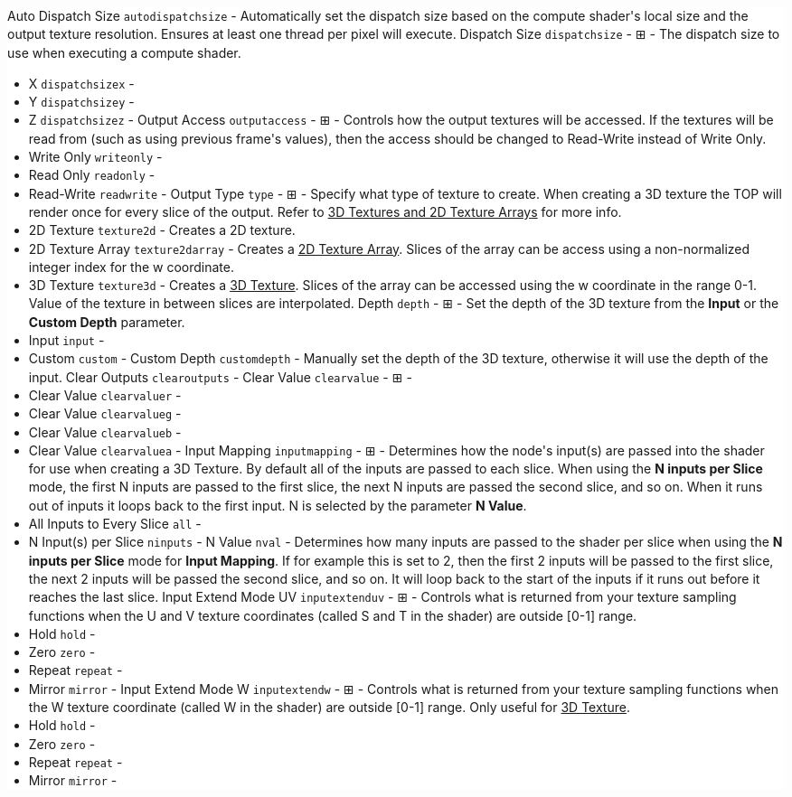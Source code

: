 Auto Dispatch Size `autodispatchsize` - Automatically set the dispatch size based on the compute shader's local size and the output texture resolution. Ensures at least one thread per pixel will execute.
Dispatch Size `dispatchsize` - ⊞ - The dispatch size to use when executing a compute shader.
* X `dispatchsizex` -
* Y `dispatchsizey` -
* Z `dispatchsizez` -
Output Access `outputaccess` - ⊞ - Controls how the output textures will be accessed. If the textures will be read from (such as using previous frame's values), then the access should be changed to Read-Write instead of Write Only.
* Write Only `writeonly` -
* Read Only `readonly` -
* Read-Write `readwrite` -
Output Type `type` - ⊞ - Specify what type of texture to create. When creating a 3D texture the TOP will render once for every slice of the output. Refer to  [3D Textures and 2D Texture Arrays](https://docs.derivative.ca/Write_a_GLSL_TOP#3D_Textures_and_2D_Texture_Arrays "Write a GLSL TOP") for more info.
* 2D Texture `texture2d` - Creates a 2D texture.
* 2D Texture Array `texture2darray` - Creates a [2D Texture Array](https://docs.derivative.ca/2D_Texture_Array "2D Texture Array"). Slices of the array can be access using a non-normalized integer index for the w coordinate.
* 3D Texture `texture3d` - Creates a [3D Texture](https://docs.derivative.ca/3D_Texture "3D Texture"). Slices of the array can be accessed using the w coordinate in the range 0-1. Value of the texture in between slices are interpolated.
Depth `depth` - ⊞ - Set the depth of the 3D texture from the **Input** or the **Custom Depth** parameter.
* Input `input` -
* Custom `custom` -
Custom Depth `customdepth` - Manually set the depth of the 3D texture, otherwise it will use the depth of the input.
Clear Outputs `clearoutputs` -
Clear Value `clearvalue` - ⊞ -
* Clear Value `clearvaluer` -
* Clear Value `clearvalueg` -
* Clear Value `clearvalueb` -
* Clear Value `clearvaluea` -
Input Mapping `inputmapping` - ⊞ - Determines how the node's input(s) are passed into the shader for use when creating a 3D Texture. By default all of the inputs are passed to each slice. When using the **N inputs per Slice** mode, the first N inputs are passed to the first slice, the next N inputs are passed the second slice, and so on. When it runs out of inputs it loops back to the first input. N is selected by the parameter **N Value**.
* All Inputs to Every Slice `all` -
* N Input(s) per Slice `ninputs` -
N Value `nval` - Determines how many inputs are passed to the shader per slice when using the **N inputs per Slice** mode for **Input Mapping**. If for example this is set to 2, then the first 2 inputs will be passed to the first slice, the next 2 inputs will be passed the second slice, and so on. It will loop back to the start of the inputs if it runs out before it reaches the last slice.
Input Extend Mode UV `inputextenduv` - ⊞ - Controls what is returned from your texture sampling functions when the U and V texture coordinates (called S and T in the shader) are outside [0-1] range.
* Hold `hold` -
* Zero `zero` -
* Repeat `repeat` -
* Mirror `mirror` -
Input Extend Mode W `inputextendw` - ⊞ - Controls what is returned from your texture sampling functions when the W texture coordinate (called W in the shader) are outside [0-1] range. Only useful for [3D Texture](https://docs.derivative.ca/3D_Texture "3D Texture").
* Hold `hold` -
* Zero `zero` -
* Repeat `repeat` -
* Mirror `mirror` -